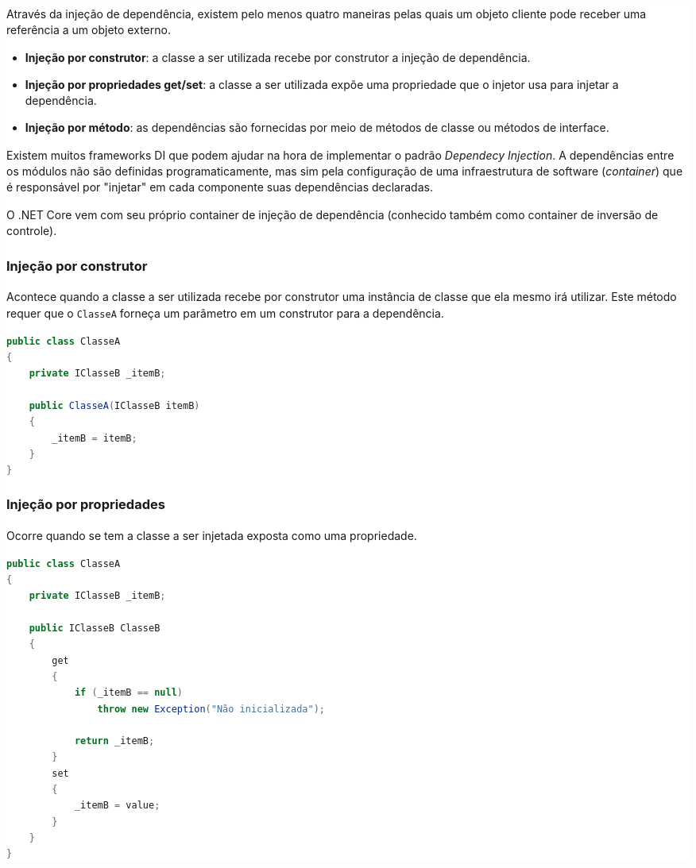Através da injeção de dependência, existem pelo menos quatro maneiras pelas quais um objeto cliente pode receber uma referência a um objeto externo.

- **Injeção por construtor**: a classe a ser utilizada recebe por construtor a injeção de dependência.

- **Injeção por propriedades get/set**: a classe a ser utilizada expõe uma propriedade que o injetor usa para injetar a dependência.

- **Injeção por método**: as dependências são fornecidas por meio de métodos de classe ou métodos de interface.

Existem muitos frameworks DI que podem ajudar na hora de implementar o padrão *Dependecy Injection*. A dependências entre os módulos não são definidas programaticamente, mas sim pela configuração de uma infraestrutura de software (*container*) que é responsável por "injetar" em cada componente suas dependências declaradas.

O .NET Core vem com seu próprio container de injeção de dependência (conhecido também como container de inversão de controle).

### Injeção por construtor

Acontece quando a classe a ser utilizada recebe por construtor uma instância de classe que ela mesmo irá utilizar. Este método requer que o `ClasseA` forneça um parâmetro em um construtor para a dependência.

```c#
public class ClasseA 
{
    private IClasseB _itemB;

    public ClasseA(IClasseB itemB)
    {
        _itemB = itemB;
    }
}
```

### Injeção por propriedades

Ocorre quando se tem a classe a ser injetada exposta como uma propriedade.

```c#
public class ClasseA 
{
    private IClasseB _itemB;

    public IClasseB ClasseB
    {
        get
        {
            if (_itemB == null)
                throw new Exception("Não inicializada");

            return _itemB;
        }
        set
        {
            _itemB = value;
        }
    }
}
```
